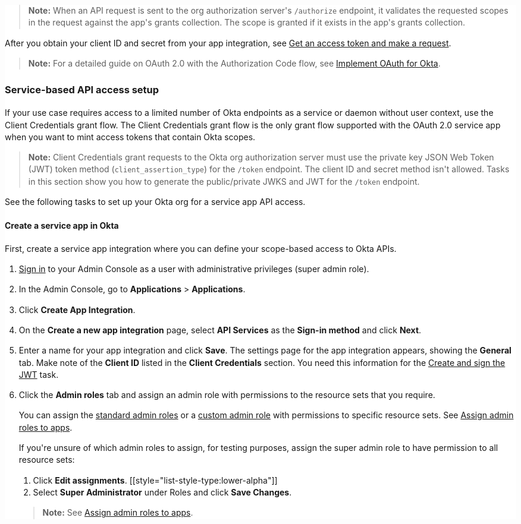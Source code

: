    > **Note:** When an API request is sent to the org authorization server's `/authorize` endpoint, it validates the requested scopes in the request against the app's grants collection. The scope is granted if it exists in the app's grants collection.

After you obtain your client ID and secret from your app integration, see [Get an access token and make a request](#get-an-access-token-and-make-a-request).

> **Note:** For a detailed guide on OAuth 2.0 with the Authorization Code flow, see [Implement OAuth for Okta](/docs/guides/implement-oauth-for-okta/).

### Service-based API access setup

If your use case requires access to a limited number of Okta endpoints as a service or daemon without user context, use the Client Credentials grant flow. The Client Credentials grant flow is the only grant flow supported with the OAuth 2.0 service app when you want to mint access tokens that contain Okta scopes.

 > **Note:** Client Credentials grant requests to the Okta org authorization server must use the private key JSON Web Token (JWT) token method (`client_assertion_type`) for the `/token` endpoint. The client ID and secret method isn't allowed. Tasks in this section show you how to generate the public/private JWKS and JWT for the `/token` endpoint.

See the following tasks to set up your Okta org for a service app API access.

#### Create a service app in Okta

First, create a service app integration where you can define your scope-based access to Okta APIs.

1. [Sign in](https://developer.okta.com/login) to your Admin Console as a user with administrative privileges (super admin role).
1. In the Admin Console, go to **Applications** > **Applications**.
1. Click **Create App Integration**.
1. On the **Create a new app integration** page, select **API Services** as the **Sign-in method** and click **Next**.
1. Enter a name for your app integration and click **Save**. The settings page for the app integration appears, showing the **General** tab. Make note of the **Client ID** listed in the **Client Credentials** section. You need this information for the [Create and sign the JWT](#create-and-sign-the-jwt) task.
1. Click the **Admin roles** tab and assign an admin role with permissions to the resource sets that you require.

   You can assign the [standard admin roles](https://help.okta.com/okta_help.htm?type=oie&id=ext-administrators-admin-comparison) or a [custom admin role](https://help.okta.com/okta_help.htm?type=oie&id=ext-about-creating-custom-admin-roles) with permissions to specific resource sets. See [Assign admin roles to apps](https://help.okta.com/okta_help.htm?type=oie&id=csh-work-with-admin-assign-admin-role-to-apps).

   If you're unsure of which admin roles to assign, for testing purposes, assign the super admin role to have permission to all resource sets:
   1. Click **Edit assignments**.
   [[style="list-style-type:lower-alpha"]]
   1. Select **Super Administrator** under Roles and click **Save Changes**.

   > **Note:** See [Assign admin roles to apps](https://help.okta.com/okta_help.htm?type=oie&id=csh-work-with-admin-assign-admin-role-to-apps).
